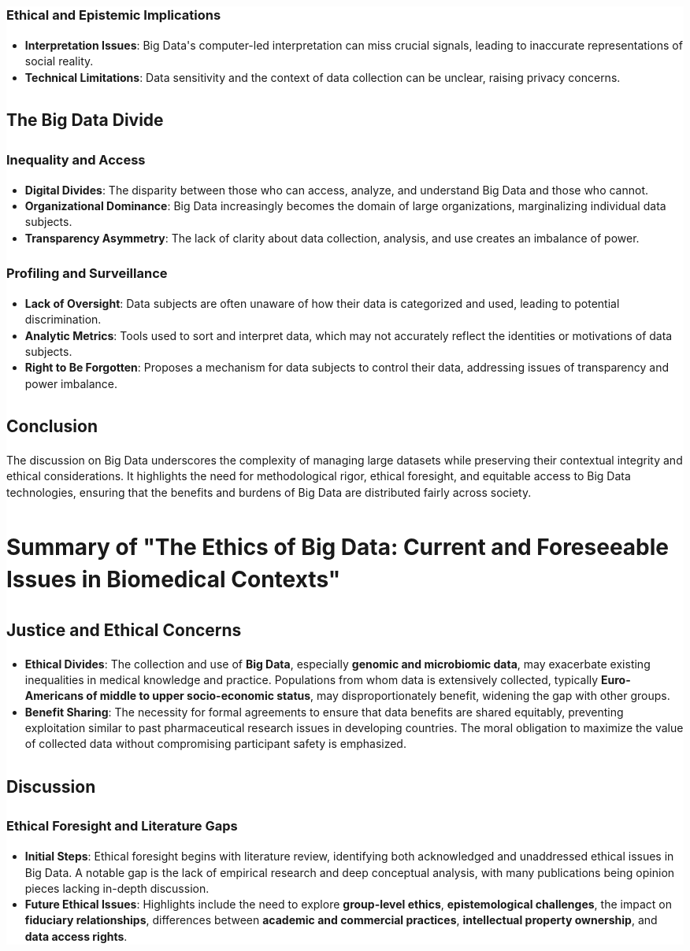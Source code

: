 ### Ethical and Epistemic Implications
- **Interpretation Issues**: Big Data's computer-led interpretation can miss crucial signals, leading to inaccurate representations of social reality.
- **Technical Limitations**: Data sensitivity and the context of data collection can be unclear, raising privacy concerns.

## The Big Data Divide

### Inequality and Access
- **Digital Divides**: The disparity between those who can access, analyze, and understand Big Data and those who cannot.
- **Organizational Dominance**: Big Data increasingly becomes the domain of large organizations, marginalizing individual data subjects.
- **Transparency Asymmetry**: The lack of clarity about data collection, analysis, and use creates an imbalance of power.

### Profiling and Surveillance
- **Lack of Oversight**: Data subjects are often unaware of how their data is categorized and used, leading to potential discrimination.
- **Analytic Metrics**: Tools used to sort and interpret data, which may not accurately reflect the identities or motivations of data subjects.
- **Right to Be Forgotten**: Proposes a mechanism for data subjects to control their data, addressing issues of transparency and power imbalance.

## Conclusion

The discussion on Big Data underscores the complexity of managing large datasets while preserving their contextual integrity and ethical considerations. It highlights the need for methodological rigor, ethical foresight, and equitable access to Big Data technologies, ensuring that the benefits and burdens of Big Data are distributed fairly across society.

# Summary of "The Ethics of Big Data: Current and Foreseeable Issues in Biomedical Contexts"

## Justice and Ethical Concerns
- **Ethical Divides**: The collection and use of **Big Data**, especially **genomic and microbiomic data**, may exacerbate existing inequalities in medical knowledge and practice. Populations from whom data is extensively collected, typically **Euro-Americans of middle to upper socio-economic status**, may disproportionately benefit, widening the gap with other groups.
- **Benefit Sharing**: The necessity for formal agreements to ensure that data benefits are shared equitably, preventing exploitation similar to past pharmaceutical research issues in developing countries. The moral obligation to maximize the value of collected data without compromising participant safety is emphasized.

## Discussion
### Ethical Foresight and Literature Gaps
- **Initial Steps**: Ethical foresight begins with literature review, identifying both acknowledged and unaddressed ethical issues in Big Data. A notable gap is the lack of empirical research and deep conceptual analysis, with many publications being opinion pieces lacking in-depth discussion.
- **Future Ethical Issues**: Highlights include the need to explore **group-level ethics**, **epistemological challenges**, the impact on **fiduciary relationships**, differences between **academic and commercial practices**, **intellectual property ownership**, and **data access rights**.
